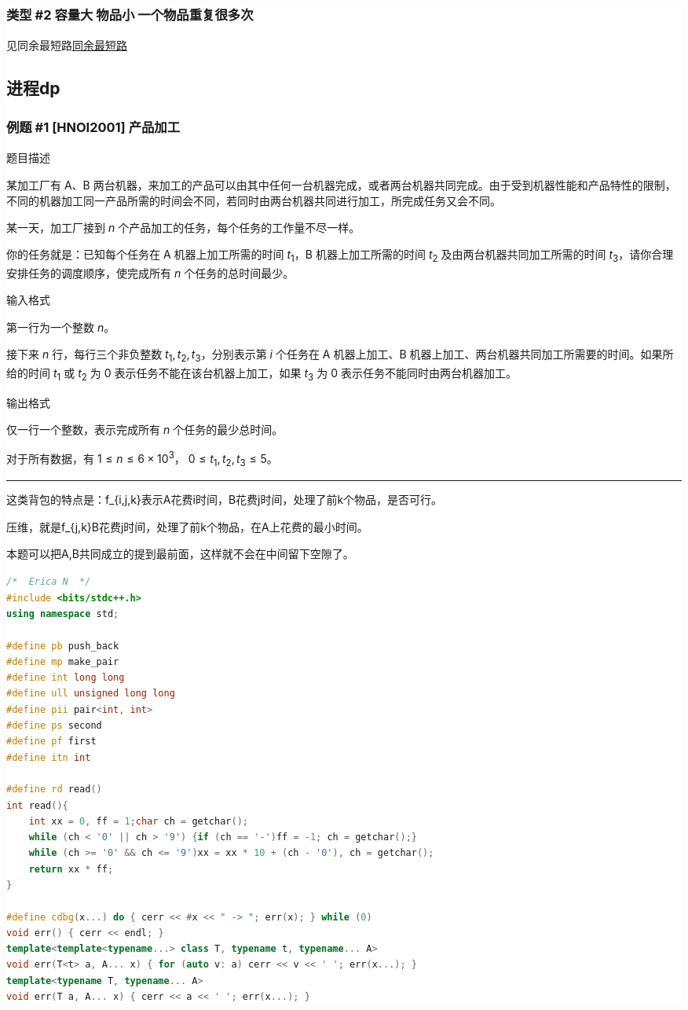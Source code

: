 ### 类型 #2 容量大 物品小 一个物品重复很多次

见同余最短路[同余最短路](https://flowus.cn/abacf3b5-01f5-4a33-9767-d937e5585cd8)

## 进程dp

### 例题 #1 [HNOI2001] 产品加工

题目描述

某加工厂有 A、B 两台机器，来加工的产品可以由其中任何一台机器完成，或者两台机器共同完成。由于受到机器性能和产品特性的限制，不同的机器加工同一产品所需的时间会不同，若同时由两台机器共同进行加工，所完成任务又会不同。

某一天，加工厂接到  $n$ 个产品加工的任务，每个任务的工作量不尽一样。

你的任务就是：已知每个任务在 A 机器上加工所需的时间  $t_1$，B 机器上加工所需的时间  $t_2$ 及由两台机器共同加工所需的时间  $t_3$，请你合理安排任务的调度顺序，使完成所有  $n$ 个任务的总时间最少。

输入格式

第一行为一个整数  $n$。

接下来  $n$ 行，每行三个非负整数  $t_1,t_2,t_3$，分别表示第  $i$ 个任务在 A 机器上加工、B 机器上加工、两台机器共同加工所需要的时间。如果所给的时间  $t_1$ 或  $t_2$ 为  $0$ 表示任务不能在该台机器上加工，如果  $t_3$ 为  $0$ 表示任务不能同时由两台机器加工。

输出格式

仅一行一个整数，表示完成所有  $n$ 个任务的最少总时间。

对于所有数据，有  $1\le n\le 6\times 10^3$， $0\le t_1,t_2,t_3\le 5$。

---

这类背包的特点是：f_{i,j,k}表示A花费i时间，B花费j时间，处理了前k个物品，是否可行。

压维，就是f_{j,k}B花费j时间，处理了前k个物品，在A上花费的最小时间。

本题可以把A,B共同成立的提到最前面，这样就不会在中间留下空隙了。

```C++
/*  Erica N  */
#include <bits/stdc++.h>
using namespace std;

#define pb push_back
#define mp make_pair
#define int long long
#define ull unsigned long long
#define pii pair<int, int>
#define ps second
#define pf first
#define itn int

#define rd read()
int read(){
    int xx = 0, ff = 1;char ch = getchar();
    while (ch < '0' || ch > '9') {if (ch == '-')ff = -1; ch = getchar();}
    while (ch >= '0' && ch <= '9')xx = xx * 10 + (ch - '0'), ch = getchar();
    return xx * ff;
}

#define cdbg(x...) do { cerr << #x << " -> "; err(x); } while (0)
void err() { cerr << endl; }
template<template<typename...> class T, typename t, typename... A>
void err(T<t> a, A... x) { for (auto v: a) cerr << v << ' '; err(x...); }
template<typename T, typename... A>
void err(T a, A... x) { cerr << a << ' '; err(x...); }


```